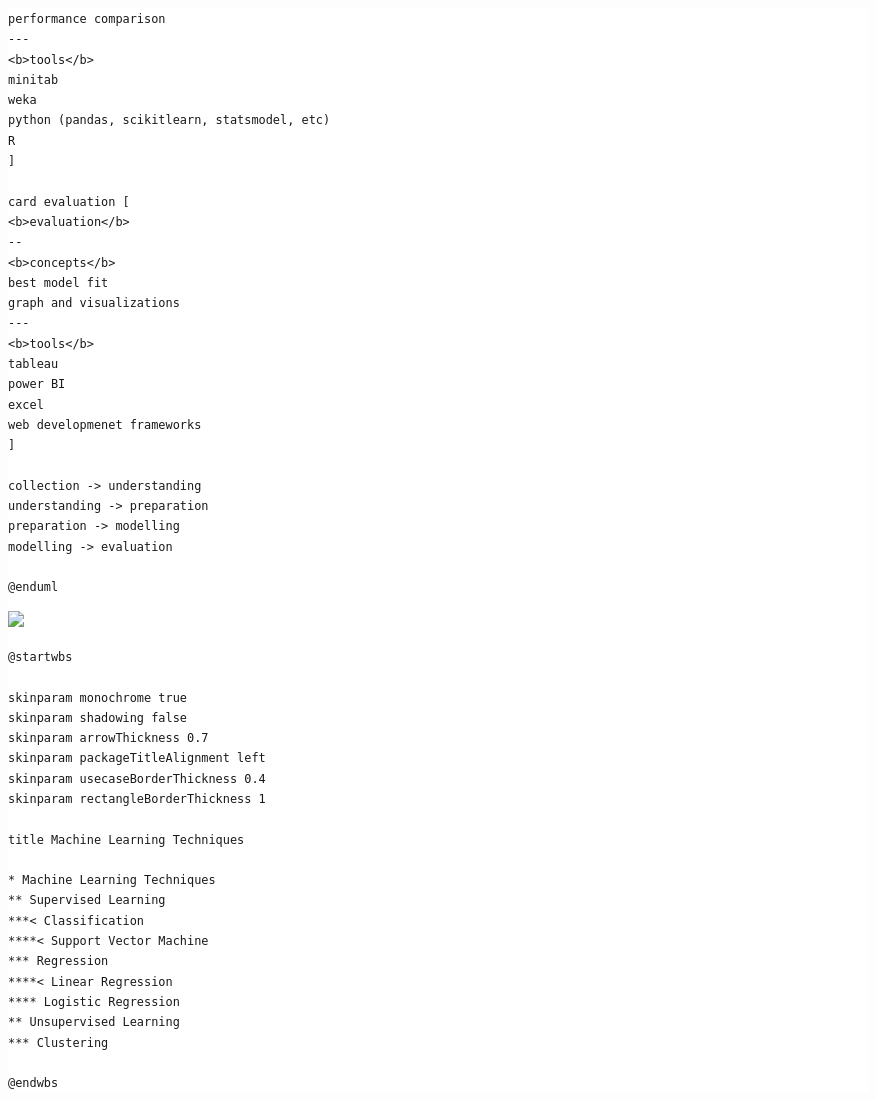 ```plantuml { .plantuml plantuml-filename=media/plantuml.png }
performance comparison
---
<b>tools</b>
minitab
weka
python (pandas, scikitlearn, statsmodel, etc)
R
]

card evaluation [
<b>evaluation</b>
--
<b>concepts</b>
best model fit
graph and visualizations
---
<b>tools</b>
tableau
power BI
excel
web developmenet frameworks
]

collection -> understanding 
understanding -> preparation
preparation -> modelling
modelling -> evaluation

@enduml
```

![](2022-04-22-19-36-04.png)

```plantuml { .plantuml plantuml-filename=media/plantuml.png }
@startwbs

skinparam monochrome true
skinparam shadowing false
skinparam arrowThickness 0.7
skinparam packageTitleAlignment left
skinparam usecaseBorderThickness 0.4
skinparam rectangleBorderThickness 1

title Machine Learning Techniques

* Machine Learning Techniques
** Supervised Learning
***< Classification
****< Support Vector Machine
*** Regression
****< Linear Regression
**** Logistic Regression
** Unsupervised Learning
*** Clustering

@endwbs
```
